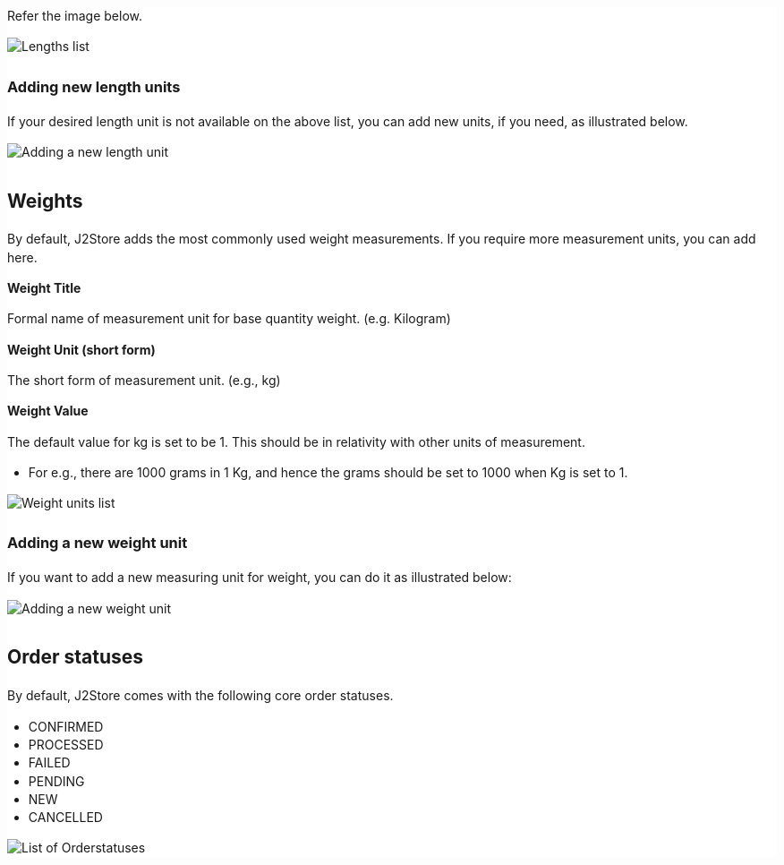 Refer the image below.

![Lengths list](https://raw.githubusercontent.com/j2store/doc-images/master/localisation/localisation/Localisation-length-list.png)

### Adding new length units <a id="adding-new-length-units"></a>

If your desired length unit is not available on the above list, you can add new units, if you need, as illustrated below.

![Adding a new length unit](https://raw.githubusercontent.com/j2store/doc-images/master/localisation/localisation/Localisation-adding-new-length.png)

## Weights <a id="weights"></a>

By default, J2Store adds the most commonly used weight measurements. If you require more measurement units, you can add here.

**Weight Title**

Formal name of measurement unit for base quantity weight. \(e.g. Kilogram\)

**Weight Unit \(short form\)**

The short form of measurement unit. \(e.g., kg\)

**Weight Value**

The default value for kg is set to be 1. This should be in relativity with other units of measurement.

* For e.g., there are 1000 grams in 1 Kg, and hence the grams should be set to 1000 when Kg is set to 1.

![Weight units list](https://raw.githubusercontent.com/j2store/doc-images/master/localisation/localisation/localisation-weight-list.png)

### Adding a new weight unit <a id="adding-a-new-weight-unit"></a>

If you want to add a new measuring unit for weight, you can do it as illustrated below:

![Adding a new weight unit](https://raw.githubusercontent.com/j2store/doc-images/master/localisation/localisation/localisation-add-new-weight.png)

## Order statuses <a id="order-statuses"></a>

By default, J2Store comes with the following core order statuses.

* CONFIRMED
* PROCESSED
* FAILED
* PENDING
* NEW
* CANCELLED

![List of Orderstatuses](https://raw.githubusercontent.com/j2store/doc-images/master/localisation/localisation/localisation-order-status-list.png)

